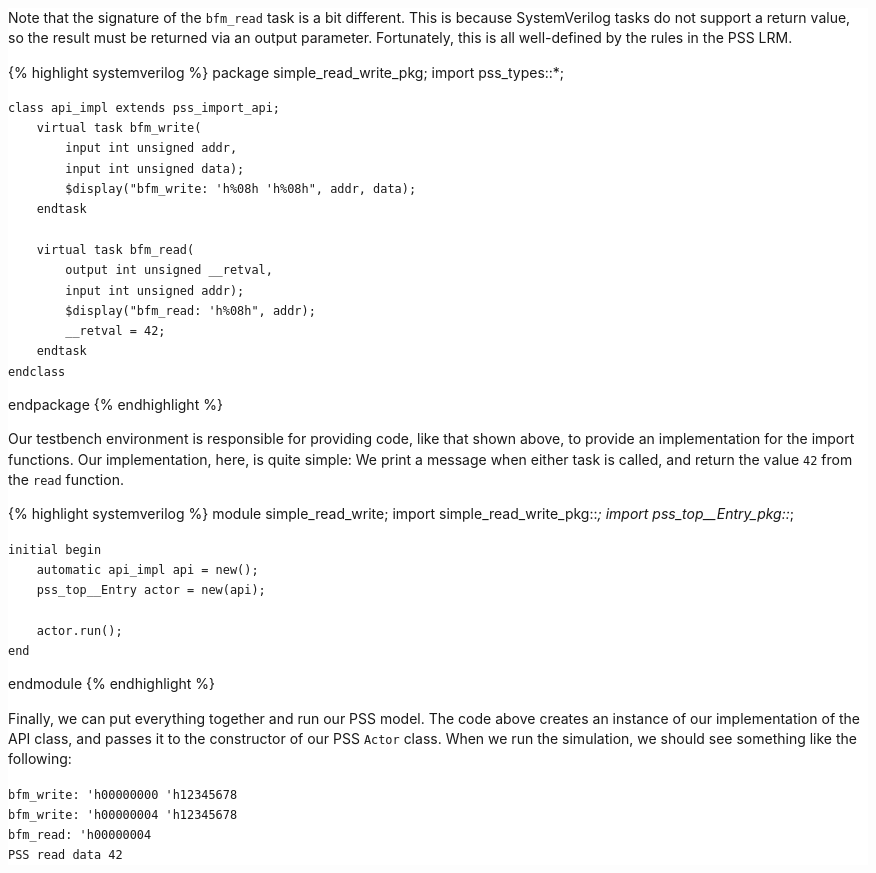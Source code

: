 Note that the signature of the `bfm_read` task is a bit different. This 
is because SystemVerilog tasks do not support a return value, so the
result must be returned via an output parameter. Fortunately, this is
all well-defined by the rules in the PSS LRM.


{% highlight systemverilog %}
package simple_read_write_pkg;
    import pss_types::*;

    class api_impl extends pss_import_api;
        virtual task bfm_write(
            input int unsigned addr,
            input int unsigned data);
            $display("bfm_write: 'h%08h 'h%08h", addr, data);
        endtask

        virtual task bfm_read(
            output int unsigned __retval,
            input int unsigned addr);
            $display("bfm_read: 'h%08h", addr);
            __retval = 42;
        endtask
    endclass

endpackage
{% endhighlight %}

Our testbench environment is responsible for providing code, like 
that shown above, to provide an implementation for the import functions.
Our implementation, here, is quite simple: We print a message when either 
task is called, and return the value `42` from the `read` function.

{% highlight systemverilog %}
module simple_read_write;
    import simple_read_write_pkg::*;
    import pss_top__Entry_pkg::*;

    initial begin
        automatic api_impl api = new();
        pss_top__Entry actor = new(api);

        actor.run();
    end
endmodule
{% endhighlight %}

Finally, we can put everything together and run our PSS model. The 
code above creates an instance of our implementation of the API 
class, and passes it to the constructor of our PSS `Actor` class.
When we run the simulation, we should see something like the following:

```
bfm_write: 'h00000000 'h12345678
bfm_write: 'h00000004 'h12345678
bfm_read: 'h00000004
PSS read data 42
```
